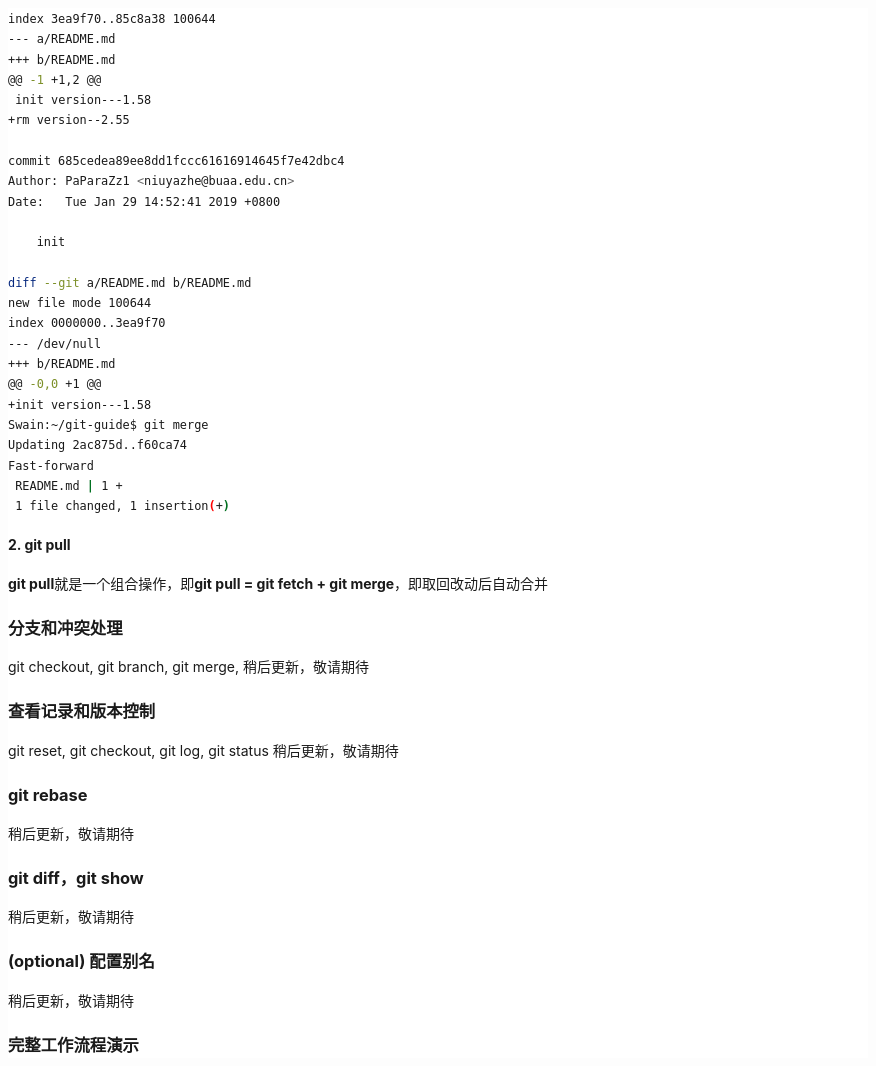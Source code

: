```bash
index 3ea9f70..85c8a38 100644
--- a/README.md
+++ b/README.md
@@ -1 +1,2 @@
 init version---1.58
+rm version--2.55

commit 685cedea89ee8dd1fccc61616914645f7e42dbc4
Author: PaParaZz1 <niuyazhe@buaa.edu.cn>
Date:   Tue Jan 29 14:52:41 2019 +0800

    init

diff --git a/README.md b/README.md
new file mode 100644
index 0000000..3ea9f70
--- /dev/null
+++ b/README.md
@@ -0,0 +1 @@
+init version---1.58
Swain:~/git-guide$ git merge
Updating 2ac875d..f60ca74
Fast-forward
 README.md | 1 +
 1 file changed, 1 insertion(+)
```

#### 2. git pull

**git pull**就是一个组合操作，即**git pull = git fetch + git merge**，即取回改动后自动合并

### 分支和冲突处理  

git checkout, git branch, git merge, 稍后更新，敬请期待

### 查看记录和版本控制 

 git reset, git checkout, git log, git status 稍后更新，敬请期待

### git rebase

稍后更新，敬请期待

### git diff，git show

稍后更新，敬请期待

### (optional) 配置别名

稍后更新，敬请期待

### 完整工作流程演示
